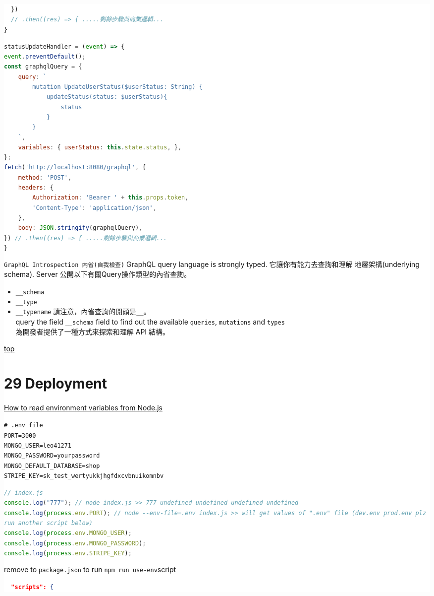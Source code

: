 ```js
  }) 
  // .then((res) => { .....剩餘步驟與商業邏輯...
}
```
```js
statusUpdateHandler = (event) => {
event.preventDefault();
const graphqlQuery = {
    query: `
        mutation UpdateUserStatus($userStatus: String) {
            updateStatus(status: $userStatus){
                status
            }
        }
    `,
    variables: { userStatus: this.state.status, },
};
fetch('http://localhost:8080/graphql', {
    method: 'POST',
    headers: {
        Authorization: 'Bearer ' + this.props.token,
        'Content-Type': 'application/json',
    },
    body: JSON.stringify(graphqlQuery),
}) // .then((res) => { .....剩餘步驟與商業邏輯...
}
```

`GraphQL Introspection 内省(自我檢查)`
GraphQL query language is strongly typed.
它讓你有能力去查詢和理解 地層架構(underlying schema).
Server 公開以下有關Query操作類型的內省查詢。  
+ `__schema`  
+ `__type`  
+ `__typename` 請注意，內省查詢的開頭是`__`。  
query the field `__schema` field to find out the available `queries`, `mutations` and `types`  
為開發者提供了一種方式來探索和理解 API 結構。

[top](https://github.com/leo41271/node.js-complete-guide-2024-use-commit?tab=readme-ov-file#table-of-contents)
# 29 Deployment

[How to read environment variables from Node.js](https://nodejs.org/en/learn/command-line/how-to-read-environment-variables-from-nodejs)
```env
# .env file
PORT=3000
MONGO_USER=leo41271
MONGO_PASSWORD=yourpassword
MONGO_DEFAULT_DATABASE=shop
STRIPE_KEY=sk_test_wertyukkjhgfdxcvbnuikomnbv
```
```js
// index.js
console.log("777"); // node index.js >> 777 undefined undefined undefined undefined
console.log(process.env.PORT); // node --env-file=.env index.js >> will get values of ".env" file (dev.env prod.env plz run another script below)
console.log(process.env.MONGO_USER);
console.log(process.env.MONGO_PASSWORD);
console.log(process.env.STRIPE_KEY);
```
remove to `package.json` to run `npm run use-env`script
```json
  "scripts": {
```